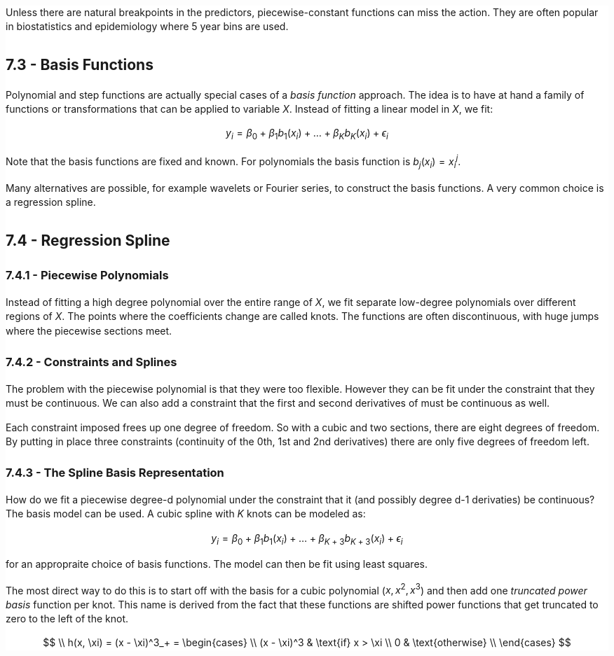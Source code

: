 Unless there are natural breakpoints in the predictors, piecewise-constant functions can miss the action. They are often popular in biostatistics and epidemiology where 5 year bins are used.

## 7.3 - Basis Functions

Polynomial and step functions are actually special cases of a *basis function* approach. The idea is to have at hand a family of functions or transformations that can be applied to variable $X$. Instead of fitting a linear model in $X$, we fit:

$$ y_i = \beta_0 + \beta_1b_1(x_i) + \ldots + \beta_Kb_K(x_i) + \epsilon_i $$

Note that the basis functions are fixed and known. For polynomials the basis function is $b_j(x_i) = x_i^j$.

Many alternatives are possible, for example wavelets or Fourier series, to construct the basis functions. A very common choice is a regression spline.

## 7.4 - Regression Spline

### 7.4.1 - Piecewise Polynomials

Instead of fitting a high degree polynomial over the entire range of $X$, we fit separate low-degree polynomials over different regions of $X$. The points where the coefficients change are called knots. The functions are often discontinuous, with huge jumps where the piecewise sections meet.

### 7.4.2 - Constraints and Splines

The problem with the piecewise polynomial is that they were too flexible. However they can be fit under the constraint that they must be continuous. We can also add a constraint that the first and second derivatives of must be continuous as well.

Each constraint imposed frees up one degree of freedom. So with a cubic and two sections, there are eight degrees of freedom. By putting in place three constraints (continuity of the 0th, 1st and 2nd derivatives) there are only five degrees of freedom left.

### 7.4.3 - The Spline Basis Representation

How do we fit a piecewise degree-d polynomial under the constraint that it (and possibly degree d-1 derivaties) be continuous? The basis model can be used. A cubic spline with $K$ knots can be modeled as:

$$ y_i = \beta_0 + \beta_1b_1(x_i) + \ldots + \beta_{K+3}b_{K+3}(x_i) + \epsilon_i $$

for an appropraite choice of basis functions. The model can then be fit using least squares.

The most direct way to do this is to start off with the basis for a cubic polynomial ($x, x^2, x^3$) and then add one *truncated power basis* function per knot. This name is derived from the fact that these functions are shifted power functions that get truncated to zero to the left of the knot.

$$ \\
h(x, \xi) = (x - \xi)^3_+ =
\begin{cases} \\
    (x - \xi)^3 & \text{if} x > \xi \\
    0 & \text{otherwise} \\
\end{cases} 
$$
